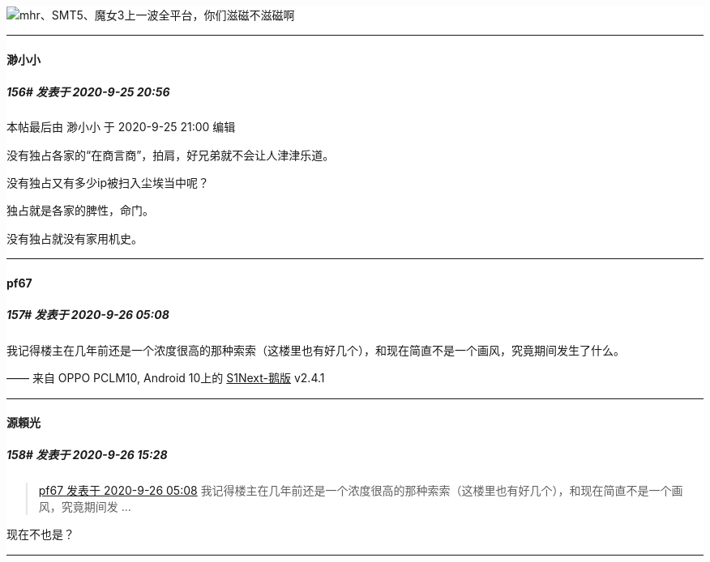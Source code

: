 
<img src="https://static.saraba1st.com/image/smiley/face2017/067.png" referrerpolicy="no-referrer">mhr、SMT5、魔女3上一波全平台，你们滋磁不滋磁啊







*****

####  渺小小  
##### 156#       发表于 2020-9-25 20:56



 本帖最后由 渺小小 于 2020-9-25 21:00 编辑 

没有独占各家的“在商言商”，拍肩，好兄弟就不会让人津津乐道。

没有独占又有多少ip被扫入尘埃当中呢？

独占就是各家的脾性，命门。

没有独占就没有家用机史。







*****

####  pf67  
##### 157#       发表于 2020-9-26 05:08




我记得楼主在几年前还是一个浓度很高的那种索索（这楼里也有好几个），和现在简直不是一个画风，究竟期间发生了什么。

—— 来自 OPPO PCLM10, Android 10上的 [S1Next-鹅版](https://github.com/ykrank/S1-Next/releases) v2.4.1







*****

####  源頼光  
##### 158#       发表于 2020-9-26 15:28



<blockquote><a href="httphttps://bbs.saraba1st.com/2b/forum.php?mod=redirect&amp;goto=findpost&amp;pid=48857448&amp;ptid=1961398" target="_blank">pf67 发表于 2020-9-26 05:08</a>
我记得楼主在几年前还是一个浓度很高的那种索索（这楼里也有好几个），和现在简直不是一个画风，究竟期间发 ...</blockquote>
现在不也是？







*****

